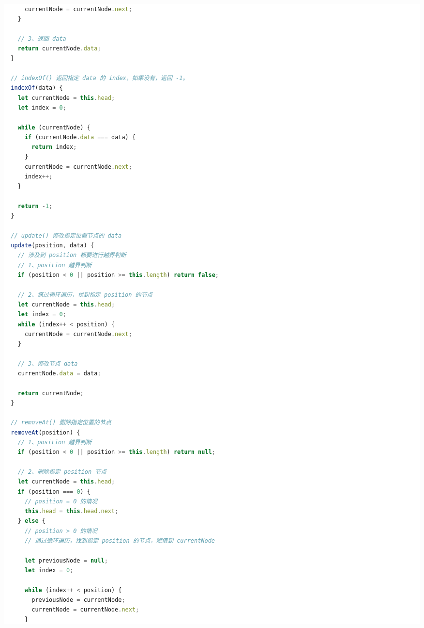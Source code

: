```js
      currentNode = currentNode.next;
    }

    // 3、返回 data
    return currentNode.data;
  }

  // indexOf() 返回指定 data 的 index，如果没有，返回 -1。
  indexOf(data) {
    let currentNode = this.head;
    let index = 0;

    while (currentNode) {
      if (currentNode.data === data) {
        return index;
      }
      currentNode = currentNode.next;
      index++;
    }

    return -1;
  }

  // update() 修改指定位置节点的 data
  update(position, data) {
    // 涉及到 position 都要进行越界判断
    // 1、position 越界判断
    if (position < 0 || position >= this.length) return false;

    // 2、痛过循环遍历，找到指定 position 的节点
    let currentNode = this.head;
    let index = 0;
    while (index++ < position) {
      currentNode = currentNode.next;
    }

    // 3、修改节点 data
    currentNode.data = data;

    return currentNode;
  }

  // removeAt() 删除指定位置的节点
  removeAt(position) {
    // 1、position 越界判断
    if (position < 0 || position >= this.length) return null;

    // 2、删除指定 position 节点
    let currentNode = this.head;
    if (position === 0) {
      // position = 0 的情况
      this.head = this.head.next;
    } else {
      // position > 0 的情况
      // 通过循环遍历，找到指定 position 的节点，赋值到 currentNode

      let previousNode = null;
      let index = 0;

      while (index++ < position) {
        previousNode = currentNode;
        currentNode = currentNode.next;
      }
```